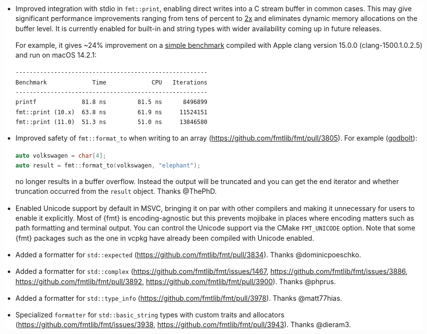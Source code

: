 - Improved integration with stdio in `fmt::print`, enabling direct writes
  into a C stream buffer in common cases. This may give significant
  performance improvements ranging from tens of percent to [2x](
  https://stackoverflow.com/a/78457454/471164) and eliminates dynamic memory
  allocations on the buffer level. It is currently enabled for built-in and
  string types with wider availability coming up in future releases.

  For example, it gives ~24% improvement on a [simple benchmark](
  https://isocpp.org/files/papers/P3107R5.html#perf) compiled with Apple clang
  version 15.0.0 (clang-1500.1.0.2.5) and run on macOS 14.2.1:

  ```
  -------------------------------------------------------
  Benchmark             Time             CPU   Iterations
  -------------------------------------------------------
  printf             81.8 ns         81.5 ns      8496899
  fmt::print (10.x)  63.8 ns         61.9 ns     11524151
  fmt::print (11.0)  51.3 ns         51.0 ns     13846580
  ```

- Improved safety of `fmt::format_to` when writing to an array
  (https://github.com/fmtlib/fmt/pull/3805).
  For example ([godbolt](https://www.godbolt.org/z/cYrn8dWY8)):

  ```c++
  auto volkswagen = char[4];
  auto result = fmt::format_to(volkswagen, "elephant");
  ```

  no longer results in a buffer overflow. Instead the output will be truncated
  and you can get the end iterator and whether truncation occurred from the
  `result` object. Thanks @ThePhD.

- Enabled Unicode support by default in MSVC, bringing it on par with other
  compilers and making it unnecessary for users to enable it explicitly.
  Most of {fmt} is encoding-agnostic but this prevents mojibake in places
  where encoding matters such as path formatting and terminal output.
  You can control the Unicode support via the CMake `FMT_UNICODE` option.
  Note that some {fmt} packages such as the one in vcpkg have already been
  compiled with Unicode enabled.

- Added a formatter for `std::expected`
  (https://github.com/fmtlib/fmt/pull/3834). Thanks @dominicpoeschko.

- Added a formatter for `std::complex`
  (https://github.com/fmtlib/fmt/issues/1467,
  https://github.com/fmtlib/fmt/issues/3886,
  https://github.com/fmtlib/fmt/pull/3892,
  https://github.com/fmtlib/fmt/pull/3900). Thanks @phprus.

- Added a formatter for `std::type_info`
  (https://github.com/fmtlib/fmt/pull/3978). Thanks @matt77hias.

- Specialized `formatter` for `std::basic_string` types with custom traits
  and allocators (https://github.com/fmtlib/fmt/issues/3938,
  https://github.com/fmtlib/fmt/pull/3943). Thanks @dieram3.
